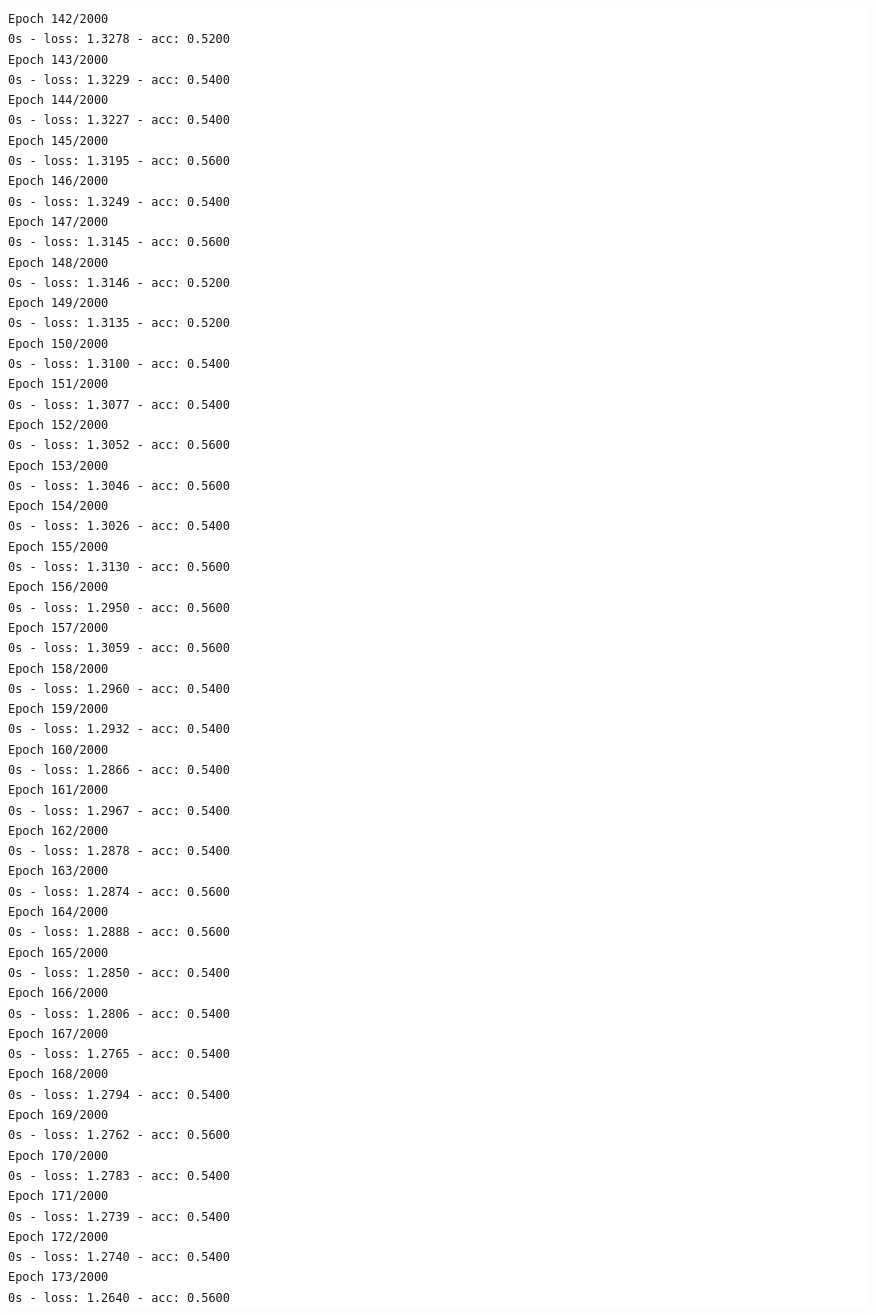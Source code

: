    Epoch 142/2000
    0s - loss: 1.3278 - acc: 0.5200
    Epoch 143/2000
    0s - loss: 1.3229 - acc: 0.5400
    Epoch 144/2000
    0s - loss: 1.3227 - acc: 0.5400
    Epoch 145/2000
    0s - loss: 1.3195 - acc: 0.5600
    Epoch 146/2000
    0s - loss: 1.3249 - acc: 0.5400
    Epoch 147/2000
    0s - loss: 1.3145 - acc: 0.5600
    Epoch 148/2000
    0s - loss: 1.3146 - acc: 0.5200
    Epoch 149/2000
    0s - loss: 1.3135 - acc: 0.5200
    Epoch 150/2000
    0s - loss: 1.3100 - acc: 0.5400
    Epoch 151/2000
    0s - loss: 1.3077 - acc: 0.5400
    Epoch 152/2000
    0s - loss: 1.3052 - acc: 0.5600
    Epoch 153/2000
    0s - loss: 1.3046 - acc: 0.5600
    Epoch 154/2000
    0s - loss: 1.3026 - acc: 0.5400
    Epoch 155/2000
    0s - loss: 1.3130 - acc: 0.5600
    Epoch 156/2000
    0s - loss: 1.2950 - acc: 0.5600
    Epoch 157/2000
    0s - loss: 1.3059 - acc: 0.5600
    Epoch 158/2000
    0s - loss: 1.2960 - acc: 0.5400
    Epoch 159/2000
    0s - loss: 1.2932 - acc: 0.5400
    Epoch 160/2000
    0s - loss: 1.2866 - acc: 0.5400
    Epoch 161/2000
    0s - loss: 1.2967 - acc: 0.5400
    Epoch 162/2000
    0s - loss: 1.2878 - acc: 0.5400
    Epoch 163/2000
    0s - loss: 1.2874 - acc: 0.5600
    Epoch 164/2000
    0s - loss: 1.2888 - acc: 0.5600
    Epoch 165/2000
    0s - loss: 1.2850 - acc: 0.5400
    Epoch 166/2000
    0s - loss: 1.2806 - acc: 0.5400
    Epoch 167/2000
    0s - loss: 1.2765 - acc: 0.5400
    Epoch 168/2000
    0s - loss: 1.2794 - acc: 0.5400
    Epoch 169/2000
    0s - loss: 1.2762 - acc: 0.5600
    Epoch 170/2000
    0s - loss: 1.2783 - acc: 0.5400
    Epoch 171/2000
    0s - loss: 1.2739 - acc: 0.5400
    Epoch 172/2000
    0s - loss: 1.2740 - acc: 0.5400
    Epoch 173/2000
    0s - loss: 1.2640 - acc: 0.5600
